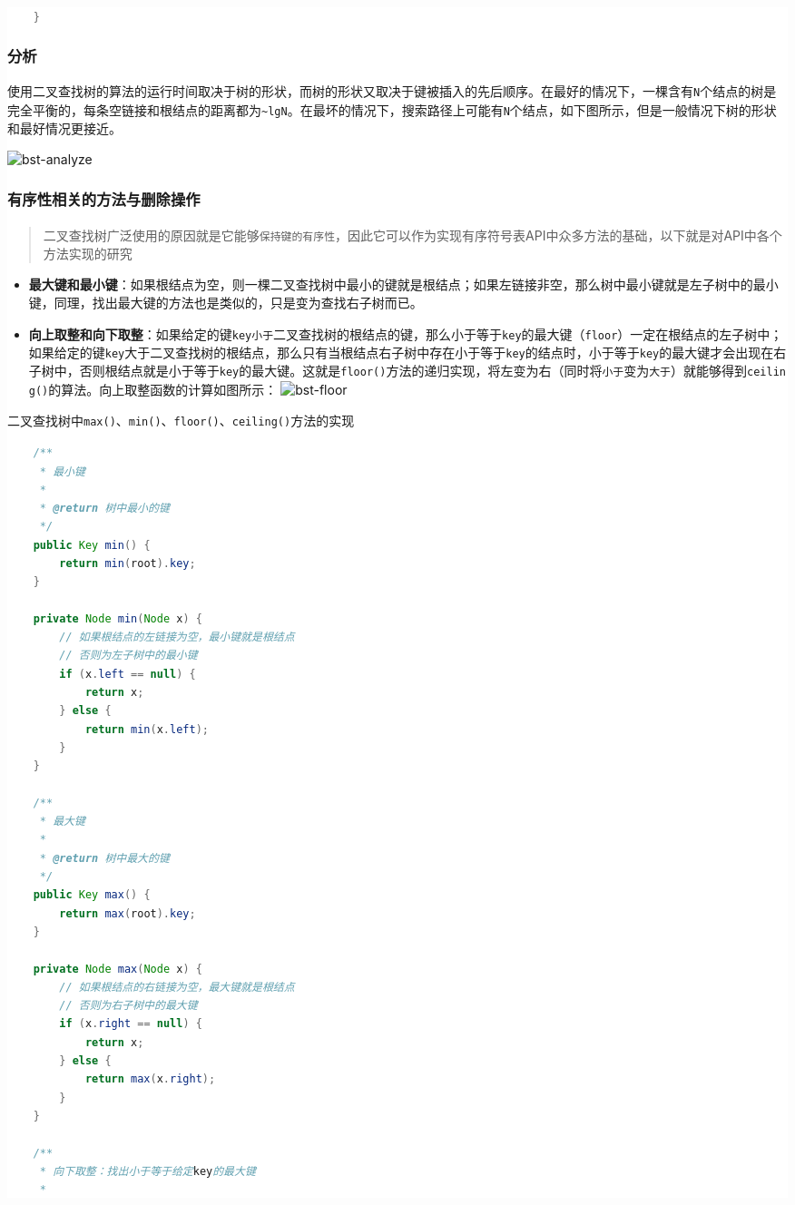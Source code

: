 ```java
    }
```

### 分析 ###

使用二叉查找树的算法的运行时间取决于树的形状，而树的形状又取决于键被插入的先后顺序。在最好的情况下，一棵含有`N`个结点的树是完全平衡的，每条空链接和根结点的距离都为`~lgN`。在最坏的情况下，搜索路径上可能有`N`个结点，如下图所示，但是一般情况下树的形状和最好情况更接近。

![bst-analyze](http://i.imgur.com/eSH65yx.png)

### 有序性相关的方法与删除操作 ###

> 二叉查找树广泛使用的原因就是它能够`保持键的有序性`，因此它可以作为实现有序符号表API中众多方法的基础，以下就是对API中各个方法实现的研究

- **最大键和最小键**：如果根结点为空，则一棵二叉查找树中最小的键就是根结点；如果左链接非空，那么树中最小键就是左子树中的最小键，同理，找出最大键的方法也是类似的，只是变为查找右子树而已。

- **向上取整和向下取整**：如果给定的键`key小于`二叉查找树的根结点的键，那么小于等于`key`的最大键（`floor`）一定在根结点的左子树中；如果给定的键`key`大于二叉查找树的根结点，那么只有当根结点右子树中存在小于等于`key`的结点时，小于等于`key`的最大键才会出现在右子树中，否则根结点就是小于等于`key`的最大键。这就是`floor()`方法的递归实现，将左变为右（同时将`小于`变为`大于`）就能够得到`ceiling()`的算法。向上取整函数的计算如图所示：
![bst-floor](http://i.imgur.com/5lCpuzI.png)

二叉查找树中`max()`、`min()`、`floor()`、`ceiling()`方法的实现

```java
    /**
     * 最小键
     *
     * @return 树中最小的键
     */
    public Key min() {
        return min(root).key;
    }

    private Node min(Node x) {
        // 如果根结点的左链接为空，最小键就是根结点
        // 否则为左子树中的最小键
        if (x.left == null) {
            return x;
        } else {
            return min(x.left);
        }
    }

    /**
     * 最大键
     *
     * @return 树中最大的键
     */
    public Key max() {
        return max(root).key;
    }

    private Node max(Node x) {
        // 如果根结点的右链接为空，最大键就是根结点
        // 否则为右子树中的最大键
        if (x.right == null) {
            return x;
        } else {
            return max(x.right);
        }
    }

    /**
     * 向下取整：找出小于等于给定key的最大键
     *
```